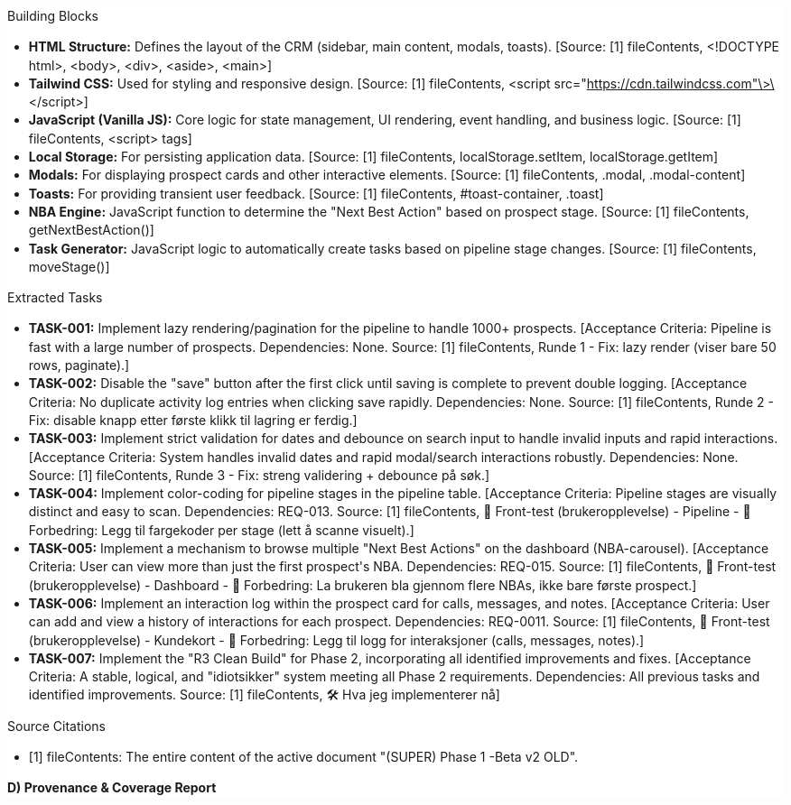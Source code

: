Building Blocks

* **HTML Structure:** Defines the layout of the CRM (sidebar, main content, modals, toasts). \[Source: \[1\] fileContents, \<\!DOCTYPE html\>, \<body\>, \<div\>, \<aside\>, \<main\>\]  
* **Tailwind CSS:** Used for styling and responsive design. \[Source: \[1\] fileContents, \<script src="https://cdn.tailwindcss.com"\>\</script\>\]  
* **JavaScript (Vanilla JS):** Core logic for state management, UI rendering, event handling, and business logic. \[Source: \[1\] fileContents, \<script\> tags\]  
* **Local Storage:** For persisting application data. \[Source: \[1\] fileContents, localStorage.setItem, localStorage.getItem\]  
* **Modals:** For displaying prospect cards and other interactive elements. \[Source: \[1\] fileContents, .modal, .modal-content\]  
* **Toasts:** For providing transient user feedback. \[Source: \[1\] fileContents, \#toast-container, .toast\]  
* **NBA Engine:** JavaScript function to determine the "Next Best Action" based on prospect stage. \[Source: \[1\] fileContents, getNextBestAction()\]  
* **Task Generator:** JavaScript logic to automatically create tasks based on pipeline stage changes. \[Source: \[1\] fileContents, moveStage()\]

Extracted Tasks

* **TASK-001:** Implement lazy rendering/pagination for the pipeline to handle 1000+ prospects. \[Acceptance Criteria: Pipeline is fast with a large number of prospects. Dependencies: None. Source: \[1\] fileContents, Runde 1 \- Fix: lazy render (viser bare 50 rows, paginate).\]  
* **TASK-002:** Disable the "save" button after the first click until saving is complete to prevent double logging. \[Acceptance Criteria: No duplicate activity log entries when clicking save rapidly. Dependencies: None. Source: \[1\] fileContents, Runde 2 \- Fix: disable knapp etter første klikk til lagring er ferdig.\]  
* **TASK-003:** Implement strict validation for dates and debounce on search input to handle invalid inputs and rapid interactions. \[Acceptance Criteria: System handles invalid dates and rapid modal/search interactions robustly. Dependencies: None. Source: \[1\] fileContents, Runde 3 \- Fix: streng validering \+ debounce på søk.\]  
* **TASK-004:** Implement color-coding for pipeline stages in the pipeline table. \[Acceptance Criteria: Pipeline stages are visually distinct and easy to scan. Dependencies: REQ-013. Source: \[1\] fileContents, 🎨 Front-test (brukeropplevelse) \- Pipeline \- 🚀 Forbedring: Legg til fargekoder per stage (lett å scanne visuelt).\]  
* **TASK-005:** Implement a mechanism to browse multiple "Next Best Actions" on the dashboard (NBA-carousel). \[Acceptance Criteria: User can view more than just the first prospect's NBA. Dependencies: REQ-015. Source: \[1\] fileContents, 🎨 Front-test (brukeropplevelse) \- Dashboard \- 🚀 Forbedring: La brukeren bla gjennom flere NBAs, ikke bare første prospect.\]  
* **TASK-006:** Implement an interaction log within the prospect card for calls, messages, and notes. \[Acceptance Criteria: User can add and view a history of interactions for each prospect. Dependencies: REQ-0011. Source: \[1\] fileContents, 🎨 Front-test (brukeropplevelse) \- Kundekort \- 🚀 Forbedring: Legg til logg for interaksjoner (calls, messages, notes).\]  
* **TASK-007:** Implement the "R3 Clean Build" for Phase 2, incorporating all identified improvements and fixes. \[Acceptance Criteria: A stable, logical, and "idiotsikker" system meeting all Phase 2 requirements. Dependencies: All previous tasks and identified improvements. Source: \[1\] fileContents, 🛠️ Hva jeg implementerer nå\]

Source Citations

* \[1\] fileContents: The entire content of the active document "(SUPER) Phase 1 \-Beta v2 OLD".

**D) Provenance & Coverage Report**
